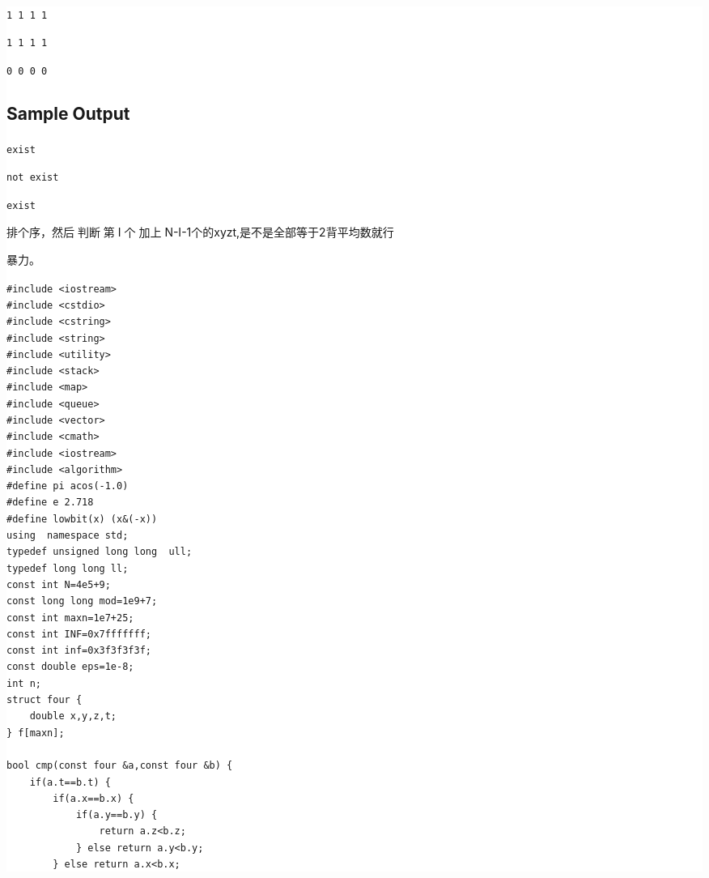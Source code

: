 ```
1 1 1 1
```

```
1 1 1 1
```

```
0 0 0 0
```
  

## Sample Output

```
exist
```

```
not exist
```

```
exist
```
  


排个序，然后 判断 第 I 个 加上 N-I-1个的xyzt,是不是全部等于2背平均数就行

暴力。


```
#include <iostream>
#include <cstdio>
#include <cstring>
#include <string>
#include <utility>
#include <stack>
#include <map>
#include <queue>
#include <vector>
#include <cmath>
#include <iostream>
#include <algorithm>
#define pi acos(-1.0)
#define e 2.718
#define lowbit(x) (x&(-x))
using  namespace std;
typedef unsigned long long  ull;
typedef long long ll;
const int N=4e5+9;
const long long mod=1e9+7;
const int maxn=1e7+25;
const int INF=0x7fffffff;
const int inf=0x3f3f3f3f;
const double eps=1e-8;
int n;
struct four {
    double x,y,z,t;
} f[maxn];

bool cmp(const four &a,const four &b) {
    if(a.t==b.t) {
        if(a.x==b.x) {
            if(a.y==b.y) {
                return a.z<b.z;
            } else return a.y<b.y;
        } else return a.x<b.x;
```